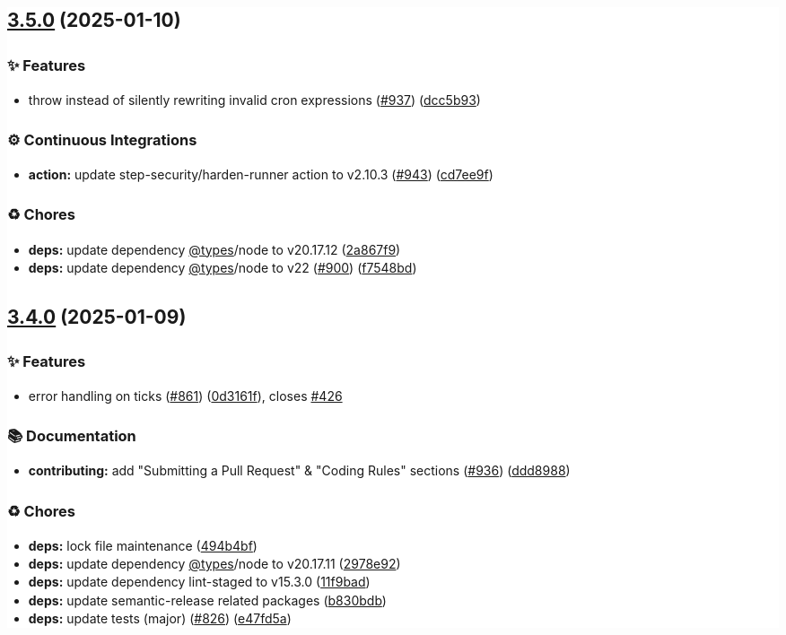 ## [3.5.0](https://github.com/kelektiv/node-cron/compare/v3.4.0...v3.5.0) (2025-01-10)

### ✨ Features

* throw instead of silently rewriting invalid cron expressions ([#937](https://github.com/kelektiv/node-cron/issues/937)) ([dcc5b93](https://github.com/kelektiv/node-cron/commit/dcc5b939fb08a806793799019c9f256bd137c33d))

### ⚙️ Continuous Integrations

* **action:** update step-security/harden-runner action to v2.10.3 ([#943](https://github.com/kelektiv/node-cron/issues/943)) ([cd7ee9f](https://github.com/kelektiv/node-cron/commit/cd7ee9f62fbdd16ec150e9e5aa69d8852f5b3dcb))

### ♻️ Chores

* **deps:** update dependency [@types](https://github.com/types)/node to v20.17.12 ([2a867f9](https://github.com/kelektiv/node-cron/commit/2a867f9c34c216ac04ce8bce34e0e16578f7dd0c))
* **deps:** update dependency [@types](https://github.com/types)/node to v22 ([#900](https://github.com/kelektiv/node-cron/issues/900)) ([f7548bd](https://github.com/kelektiv/node-cron/commit/f7548bd3b6981514abd174341b39813d0d6f239a))

## [3.4.0](https://github.com/kelektiv/node-cron/compare/v3.3.2...v3.4.0) (2025-01-09)

### ✨ Features

* error handling on ticks ([#861](https://github.com/kelektiv/node-cron/issues/861)) ([0d3161f](https://github.com/kelektiv/node-cron/commit/0d3161ff7831752edade0333e4ae9ce70e50ac0b)), closes [#426](https://github.com/kelektiv/node-cron/issues/426)

### 📚 Documentation

* **contributing:** add "Submitting a Pull Request" & "Coding Rules" sections ([#936](https://github.com/kelektiv/node-cron/issues/936)) ([ddd8988](https://github.com/kelektiv/node-cron/commit/ddd89881bcb2f3737e1ea50296fe25294d112bdd))

### ♻️ Chores

* **deps:** lock file maintenance ([494b4bf](https://github.com/kelektiv/node-cron/commit/494b4bf5d61ba2b4d57e7b46cd433bcb4577d525))
* **deps:** update dependency [@types](https://github.com/types)/node to v20.17.11 ([2978e92](https://github.com/kelektiv/node-cron/commit/2978e92ba1a26dfe8de7eb6c1ee4b3847cf18279))
* **deps:** update dependency lint-staged to v15.3.0 ([11f9bad](https://github.com/kelektiv/node-cron/commit/11f9badb761d06cd74a543116854094559acb813))
* **deps:** update semantic-release related packages ([b830bdb](https://github.com/kelektiv/node-cron/commit/b830bdb41df2ebc48d3510ffd71f3d59255eaf11))
* **deps:** update tests (major) ([#826](https://github.com/kelektiv/node-cron/issues/826)) ([e47fd5a](https://github.com/kelektiv/node-cron/commit/e47fd5aaefb5452fd06e4a76b847110a13832456))
